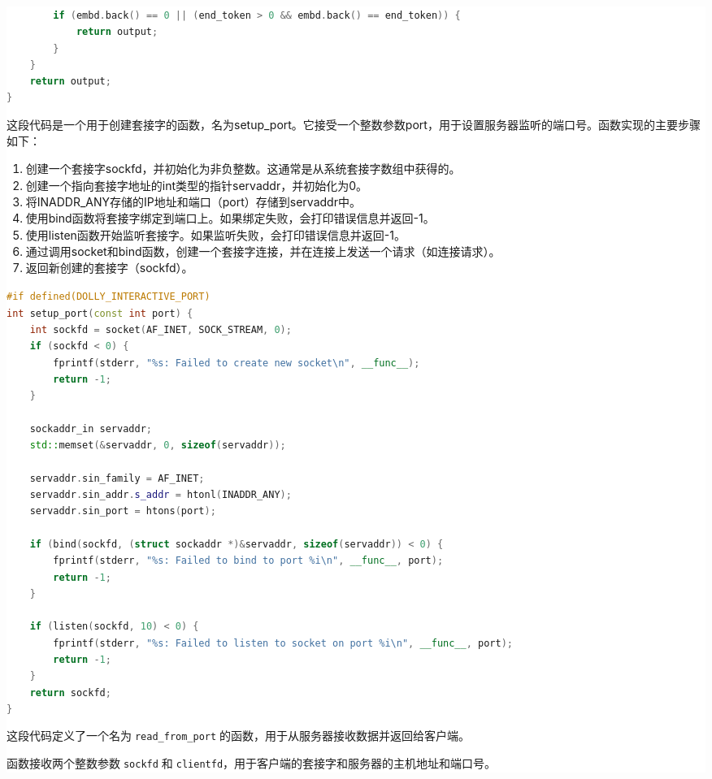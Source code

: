 ```cpp
        if (embd.back() == 0 || (end_token > 0 && embd.back() == end_token)) {
            return output;
        }
    }
    return output;
}

```

这段代码是一个用于创建套接字的函数，名为setup_port。它接受一个整数参数port，用于设置服务器监听的端口号。函数实现的主要步骤如下：

1. 创建一个套接字sockfd，并初始化为非负整数。这通常是从系统套接字数组中获得的。
2. 创建一个指向套接字地址的int类型的指针servaddr，并初始化为0。
3. 将INADDR_ANY存储的IP地址和端口（port）存储到servaddr中。
4. 使用bind函数将套接字绑定到端口上。如果绑定失败，会打印错误信息并返回-1。
5. 使用listen函数开始监听套接字。如果监听失败，会打印错误信息并返回-1。
6. 通过调用socket和bind函数，创建一个套接字连接，并在连接上发送一个请求（如连接请求）。
7. 返回新创建的套接字（sockfd）。


```cpp
#if defined(DOLLY_INTERACTIVE_PORT)
int setup_port(const int port) {
    int sockfd = socket(AF_INET, SOCK_STREAM, 0);
    if (sockfd < 0) {
        fprintf(stderr, "%s: Failed to create new socket\n", __func__);
        return -1;
    }

    sockaddr_in servaddr;
    std::memset(&servaddr, 0, sizeof(servaddr));

    servaddr.sin_family = AF_INET;
    servaddr.sin_addr.s_addr = htonl(INADDR_ANY);
    servaddr.sin_port = htons(port);

    if (bind(sockfd, (struct sockaddr *)&servaddr, sizeof(servaddr)) < 0) {
        fprintf(stderr, "%s: Failed to bind to port %i\n", __func__, port);
        return -1;
    }

    if (listen(sockfd, 10) < 0) {
        fprintf(stderr, "%s: Failed to listen to socket on port %i\n", __func__, port);
        return -1;
    }
    return sockfd;
}

```

这段代码定义了一个名为 `read_from_port` 的函数，用于从服务器接收数据并返回给客户端。

函数接收两个整数参数 `sockfd` 和 `clientfd`，用于客户端的套接字和服务器的主机地址和端口号。
